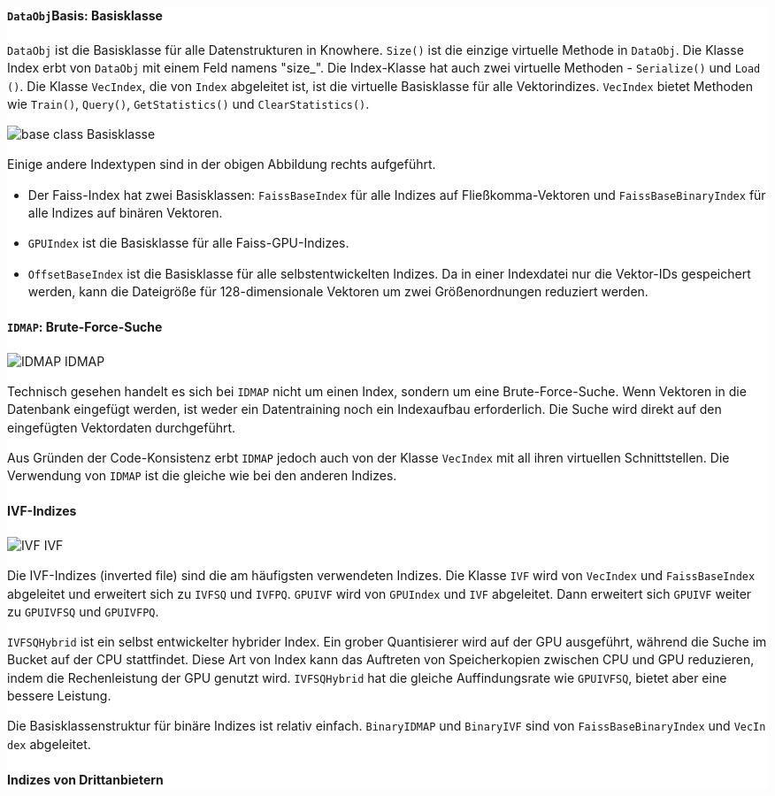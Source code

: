 <h4 id="DataObj-base-class" class="common-anchor-header"><code translate="no">DataObj</code>Basis: Basisklasse</h4><p><code translate="no">DataObj</code> ist die Basisklasse für alle Datenstrukturen in Knowhere. <code translate="no">Size()</code> ist die einzige virtuelle Methode in <code translate="no">DataObj</code>. Die Klasse Index erbt von <code translate="no">DataObj</code> mit einem Feld namens &quot;size_&quot;. Die Index-Klasse hat auch zwei virtuelle Methoden - <code translate="no">Serialize()</code> und <code translate="no">Load()</code>. Die Klasse <code translate="no">VecIndex</code>, die von <code translate="no">Index</code> abgeleitet ist, ist die virtuelle Basisklasse für alle Vektorindizes. <code translate="no">VecIndex</code> bietet Methoden wie <code translate="no">Train()</code>, <code translate="no">Query()</code>, <code translate="no">GetStatistics()</code> und <code translate="no">ClearStatistics()</code>.</p>
<p>
  
   <span class="img-wrapper"> <img translate="no" src="/docs/v2.5.x/assets/Knowhere_base_classes.png" alt="base class" class="doc-image" id="base-class" />
   </span> <span class="img-wrapper"> <span>Basisklasse</span> </span></p>
<p>Einige andere Indextypen sind in der obigen Abbildung rechts aufgeführt.</p>
<ul>
<li><p>Der Faiss-Index hat zwei Basisklassen: <code translate="no">FaissBaseIndex</code> für alle Indizes auf Fließkomma-Vektoren und <code translate="no">FaissBaseBinaryIndex</code> für alle Indizes auf binären Vektoren.</p></li>
<li><p><code translate="no">GPUIndex</code> ist die Basisklasse für alle Faiss-GPU-Indizes.</p></li>
<li><p><code translate="no">OffsetBaseIndex</code> ist die Basisklasse für alle selbstentwickelten Indizes. Da in einer Indexdatei nur die Vektor-IDs gespeichert werden, kann die Dateigröße für 128-dimensionale Vektoren um zwei Größenordnungen reduziert werden.</p></li>
</ul>
<h4 id="IDMAP-brute-force-search" class="common-anchor-header"><code translate="no">IDMAP</code>: Brute-Force-Suche</h4><p>
  
   <span class="img-wrapper"> <img translate="no" src="/docs/v2.5.x/assets/IDMAP.png" alt="IDMAP" class="doc-image" id="idmap" />
   </span> <span class="img-wrapper"> <span>IDMAP</span> </span></p>
<p>Technisch gesehen handelt es sich bei <code translate="no">IDMAP</code> nicht um einen Index, sondern um eine Brute-Force-Suche. Wenn Vektoren in die Datenbank eingefügt werden, ist weder ein Datentraining noch ein Indexaufbau erforderlich. Die Suche wird direkt auf den eingefügten Vektordaten durchgeführt.</p>
<p>Aus Gründen der Code-Konsistenz erbt <code translate="no">IDMAP</code> jedoch auch von der Klasse <code translate="no">VecIndex</code> mit all ihren virtuellen Schnittstellen. Die Verwendung von <code translate="no">IDMAP</code> ist die gleiche wie bei den anderen Indizes.</p>
<h4 id="IVF-indices" class="common-anchor-header">IVF-Indizes</h4><p>
  
   <span class="img-wrapper"> <img translate="no" src="/docs/v2.5.x/assets/IVF.png" alt="IVF" class="doc-image" id="ivf" />
   </span> <span class="img-wrapper"> <span>IVF</span> </span></p>
<p>Die IVF-Indizes (inverted file) sind die am häufigsten verwendeten Indizes. Die Klasse <code translate="no">IVF</code> wird von <code translate="no">VecIndex</code> und <code translate="no">FaissBaseIndex</code> abgeleitet und erweitert sich zu <code translate="no">IVFSQ</code> und <code translate="no">IVFPQ</code>. <code translate="no">GPUIVF</code> wird von <code translate="no">GPUIndex</code> und <code translate="no">IVF</code> abgeleitet. Dann erweitert sich <code translate="no">GPUIVF</code> weiter zu <code translate="no">GPUIVFSQ</code> und <code translate="no">GPUIVFPQ</code>.</p>
<p><code translate="no">IVFSQHybrid</code> ist ein selbst entwickelter hybrider Index. Ein grober Quantisierer wird auf der GPU ausgeführt, während die Suche im Bucket auf der CPU stattfindet. Diese Art von Index kann das Auftreten von Speicherkopien zwischen CPU und GPU reduzieren, indem die Rechenleistung der GPU genutzt wird. <code translate="no">IVFSQHybrid</code> hat die gleiche Auffindungsrate wie <code translate="no">GPUIVFSQ</code>, bietet aber eine bessere Leistung.</p>
<p>Die Basisklassenstruktur für binäre Indizes ist relativ einfach. <code translate="no">BinaryIDMAP</code> und <code translate="no">BinaryIVF</code> sind von <code translate="no">FaissBaseBinaryIndex</code> und <code translate="no">VecIndex</code> abgeleitet.</p>
<h4 id="Third-party-indices" class="common-anchor-header">Indizes von Drittanbietern</h4><p>
  